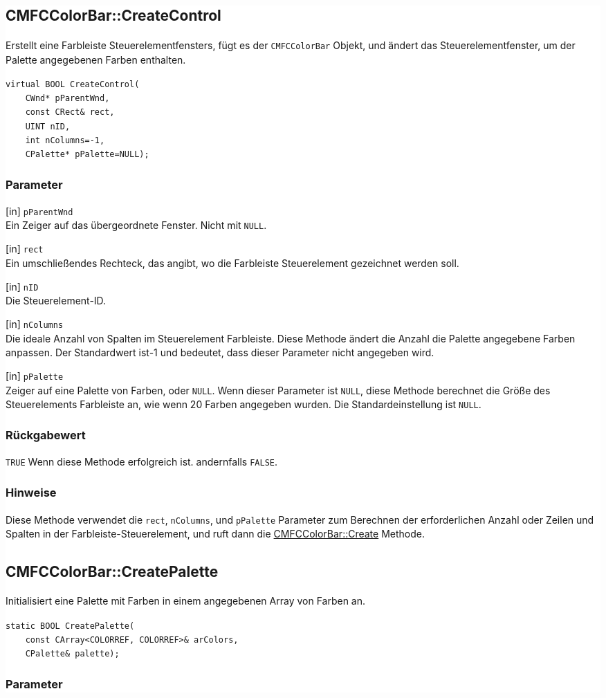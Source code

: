 ##  <a name="createcontrol"></a>  CMFCColorBar::CreateControl  
 Erstellt eine Farbleiste Steuerelementfensters, fügt es der `CMFCColorBar` Objekt, und ändert das Steuerelementfenster, um der Palette angegebenen Farben enthalten.  
  
```  
virtual BOOL CreateControl(
    CWnd* pParentWnd,  
    const CRect& rect,  
    UINT nID,  
    int nColumns=-1,  
    CPalette* pPalette=NULL);
```  
  
### <a name="parameters"></a>Parameter  
 [in] `pParentWnd`  
 Ein Zeiger auf das übergeordnete Fenster. Nicht mit `NULL`.  
  
 [in] `rect`  
 Ein umschließendes Rechteck, das angibt, wo die Farbleiste Steuerelement gezeichnet werden soll.  
  
 [in] `nID`  
 Die Steuerelement-ID.  
  
 [in] `nColumns`  
 Die ideale Anzahl von Spalten im Steuerelement Farbleiste. Diese Methode ändert die Anzahl die Palette angegebene Farben anpassen. Der Standardwert ist-1 und bedeutet, dass dieser Parameter nicht angegeben wird.  
  
 [in] `pPalette`  
 Zeiger auf eine Palette von Farben, oder `NULL`. Wenn dieser Parameter ist `NULL`, diese Methode berechnet die Größe des Steuerelements Farbleiste an, wie wenn 20 Farben angegeben wurden. Die Standardeinstellung ist `NULL`.  
  
### <a name="return-value"></a>Rückgabewert  
 `TRUE` Wenn diese Methode erfolgreich ist. andernfalls `FALSE`.  
  
### <a name="remarks"></a>Hinweise  
 Diese Methode verwendet die `rect`, `nColumns`, und `pPalette` Parameter zum Berechnen der erforderlichen Anzahl oder Zeilen und Spalten in der Farbleiste-Steuerelement, und ruft dann die [CMFCColorBar::Create](#create) Methode.  
  
##  <a name="createpalette"></a>  CMFCColorBar::CreatePalette  
 Initialisiert eine Palette mit Farben in einem angegebenen Array von Farben an.  
  
```  
static BOOL CreatePalette(
    const CArray<COLORREF, COLORREF>& arColors,   
    CPalette& palette);
```  
  
### <a name="parameters"></a>Parameter  
  